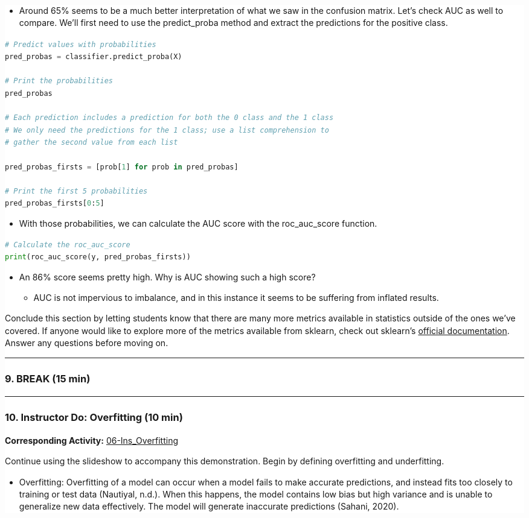 * Around 65% seems to be a much better interpretation of what we saw in the confusion matrix. Let’s check AUC as well to compare. We’ll first need to use the predict_proba method and extract the predictions for the positive class.

```python
# Predict values with probabilities
pred_probas = classifier.predict_proba(X)

# Print the probabilities
pred_probas

# Each prediction includes a prediction for both the 0 class and the 1 class
# We only need the predictions for the 1 class; use a list comprehension to 
# gather the second value from each list

pred_probas_firsts = [prob[1] for prob in pred_probas]

# Print the first 5 probabilities
pred_probas_firsts[0:5]
```

* With those probabilities, we can calculate the AUC score with the roc_auc_score function.

```python
# Calculate the roc_auc_score
print(roc_auc_score(y, pred_probas_firsts))
```

* An 86% score seems pretty high. Why is AUC showing such a high score?

  * AUC is not impervious to imbalance, and in this instance it seems to be suffering from inflated results.

Conclude this section by letting students know that there are many more metrics available in statistics outside of the ones we’ve covered. If anyone would like to explore more of the metrics available from sklearn, check out sklearn’s [official documentation](https://scikit-learn.org/stable/modules/model_evaluation.html). Answer any questions before moving on.

---

### 9. BREAK (15 min)

---

### 10. Instructor Do: Overfitting (10 min)

**Corresponding Activity:** [06-Ins_Overfitting](Activities/06-Ins_Overfitting/)

Continue using the slideshow to accompany this demonstration. Begin by defining overfitting and underfitting.

* Overfitting: Overfitting of a model can occur when a model fails to make accurate predictions, and instead fits too closely to training or test data (Nautiyal, n.d.). When this happens, the model contains low bias but high variance and is unable to generalize new data effectively. The model will generate inaccurate predictions (Sahani, 2020).
